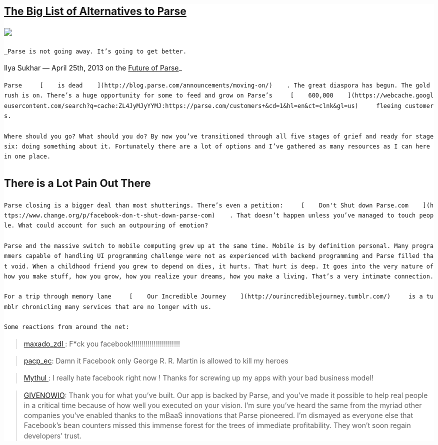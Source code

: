 ## [The Big List of Alternatives to Parse](/blog/2016/2/2/the-big-list-of-alternatives-to-parse.html)

    

    

![](https://c2.staticflickr.com/2/1619/24755662235_b6ab64f581_o.png)

    _Parse is not going away. It’s going to get better.  
Ilya Sukhar — April 25th, 2013 on the [Future of Parse](http://blog.parse.com/announcements/the-future-of-parse/)_    

        

    Parse     [    is dead    ](http://blog.parse.com/announcements/moving-on/)    . The great diaspora has begun. The gold rush is on. There’s a huge opportunity for some to feed and grow on Parse’s     [    600,000    ](https://webcache.googleusercontent.com/search?q=cache:ZL4JyMJyYYMJ:https://parse.com/customers+&cd=1&hl=en&ct=clnk&gl=us)     fleeing customers.    

    Where should you go? What should you do? By now you’ve transitioned through all five stages of grief and ready for stage six: doing something about it. Fortunately there are a lot of options and I’ve gathered as many resources as I can here in one place.    

##     There is a Lot Pain Out There    

    Parse closing is a bigger deal than most shutterings. There’s even a petition:     [    Don't Shut down Parse.com    ](https://www.change.org/p/facebook-don-t-shut-down-parse-com)    . That doesn’t happen unless you’ve managed to touch people. What could account for such an outpouring of emotion?    

    Parse and the massive switch to mobile computing grew up at the same time. Mobile is by definition personal. Many programmers capable of handling UI programming challenge were not as experienced with backend programming and Parse filled that void. When a childhood friend you grew to depend on dies, it hurts. That hurt is deep. It goes into the very nature of how you make stuff, how you grow, how you realize your dreams, how you make a living. That’s a very intimate connection.    

    For a trip through memory lane     [    Our Incredible Journey    ](http://ourincrediblejourney.tumblr.com/)     is a tumblr chronicling many services that are no longer with us.    

    Some reactions from around the net:    

> [    maxado_zdl    ](https://www.reddit.com/r/androiddev/comments/435mpx/facebook_is_shutting_down_parse/czfqugb)    : F*ck you facebook!!!!!!!!!!!!!!!!!!!!!!!!    

> [pacp_ec](https://www.reddit.com/r/programming/comments/435vjp/parse_shutdown_jan_28_2017/czfqe0b): Damn it Facebook only George R. R. Martin is allowed to kill my heroes

> [    Mythul    ](https://www.reddit.com/r/startups/comments/435udt/parse_is_shutting_down/czg6ylc)    : I really hate facebook right now ! Thanks for screwing up my apps with your bad business model!    

> [GIVENOWIO](http://charity.wtf/2016/02/03/how-to-survive-an-acquisition/#comment-18): Thank you for what you’ve built. Our app is backed by Parse, and you’ve made it possible to help real people in a critical time because of how well you executed on your vision. I’m sure you’ve heard the same from the myriad other companies you’ve enabled thanks to the mBaaS innovations that Parse pioneered. I’m dismayed as everyone else that Facebook’s bean counters missed this immense forest for the trees of immediate profitability. They won’t soon regain developers’ trust.
